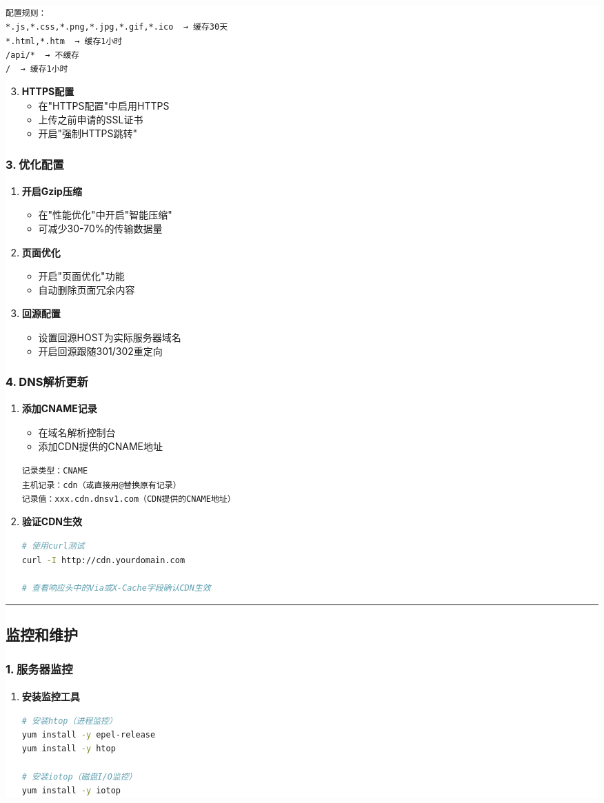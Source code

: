    ```
   配置规则：
   *.js,*.css,*.png,*.jpg,*.gif,*.ico  → 缓存30天
   *.html,*.htm  → 缓存1小时
   /api/*  → 不缓存
   /  → 缓存1小时
   ```

3. **HTTPS配置**
   - 在"HTTPS配置"中启用HTTPS
   - 上传之前申请的SSL证书
   - 开启"强制HTTPS跳转"

### 3. 优化配置

1. **开启Gzip压缩**
   - 在"性能优化"中开启"智能压缩"
   - 可减少30-70%的传输数据量

2. **页面优化**
   - 开启"页面优化"功能
   - 自动删除页面冗余内容

3. **回源配置**
   - 设置回源HOST为实际服务器域名
   - 开启回源跟随301/302重定向

### 4. DNS解析更新

1. **添加CNAME记录**
   - 在域名解析控制台
   - 添加CDN提供的CNAME地址
   
   ```
   记录类型：CNAME
   主机记录：cdn（或直接用@替换原有记录）
   记录值：xxx.cdn.dnsv1.com（CDN提供的CNAME地址）
   ```

2. **验证CDN生效**
   ```bash
   # 使用curl测试
   curl -I http://cdn.yourdomain.com
   
   # 查看响应头中的Via或X-Cache字段确认CDN生效
   ```

---

## 监控和维护

### 1. 服务器监控

1. **安装监控工具**
   ```bash
   # 安装htop（进程监控）
   yum install -y epel-release
   yum install -y htop
   
   # 安装iotop（磁盘I/O监控）
   yum install -y iotop
   ```
